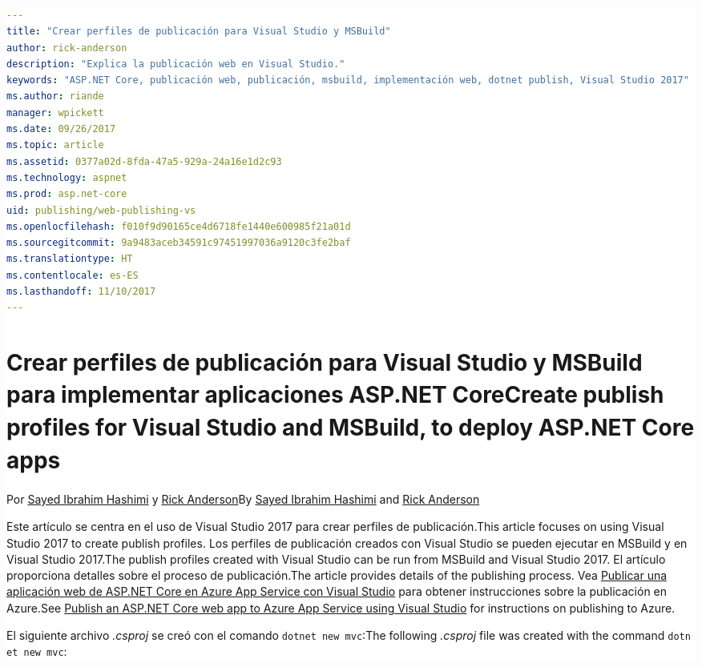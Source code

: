 ```yaml
---
title: "Crear perfiles de publicación para Visual Studio y MSBuild"
author: rick-anderson
description: "Explica la publicación web en Visual Studio."
keywords: "ASP.NET Core, publicación web, publicación, msbuild, implementación web, dotnet publish, Visual Studio 2017"
ms.author: riande
manager: wpickett
ms.date: 09/26/2017
ms.topic: article
ms.assetid: 0377a02d-8fda-47a5-929a-24a16e1d2c93
ms.technology: aspnet
ms.prod: asp.net-core
uid: publishing/web-publishing-vs
ms.openlocfilehash: f010f9d90165ce4d6718fe1440e600985f21a01d
ms.sourcegitcommit: 9a9483aceb34591c97451997036a9120c3fe2baf
ms.translationtype: HT
ms.contentlocale: es-ES
ms.lasthandoff: 11/10/2017
---
```

# <a name="create-publish-profiles-for-visual-studio-and-msbuild-to-deploy-aspnet-core-apps"></a><span data-ttu-id="39760-104">Crear perfiles de publicación para Visual Studio y MSBuild para implementar aplicaciones ASP.NET Core</span><span class="sxs-lookup"><span data-stu-id="39760-104">Create publish profiles for Visual Studio and MSBuild, to deploy ASP.NET Core apps</span></span>

<span data-ttu-id="39760-105">Por [Sayed Ibrahim Hashimi](https://github.com/sayedihashimi) y [Rick Anderson](https://twitter.com/RickAndMSFT)</span><span class="sxs-lookup"><span data-stu-id="39760-105">By [Sayed Ibrahim Hashimi](https://github.com/sayedihashimi) and [Rick Anderson](https://twitter.com/RickAndMSFT)</span></span>

<span data-ttu-id="39760-106">Este artículo se centra en el uso de Visual Studio 2017 para crear perfiles de publicación.</span><span class="sxs-lookup"><span data-stu-id="39760-106">This article focuses on using Visual Studio 2017 to create publish profiles.</span></span> <span data-ttu-id="39760-107">Los perfiles de publicación creados con Visual Studio se pueden ejecutar en MSBuild y en Visual Studio 2017.</span><span class="sxs-lookup"><span data-stu-id="39760-107">The publish profiles created with Visual Studio can be run from MSBuild and Visual Studio 2017.</span></span> <span data-ttu-id="39760-108">El artículo proporciona detalles sobre el proceso de publicación.</span><span class="sxs-lookup"><span data-stu-id="39760-108">The article provides details of the publishing process.</span></span> <span data-ttu-id="39760-109">Vea [Publicar una aplicación web de ASP.NET Core en Azure App Service con Visual Studio](xref:tutorials/publish-to-azure-webapp-using-vs) para obtener instrucciones sobre la publicación en Azure.</span><span class="sxs-lookup"><span data-stu-id="39760-109">See [Publish an ASP.NET Core web app to Azure App Service using Visual Studio](xref:tutorials/publish-to-azure-webapp-using-vs) for instructions on publishing to Azure.</span></span>

<span data-ttu-id="39760-110">El siguiente archivo *.csproj* se creó con el comando `dotnet new mvc`:</span><span class="sxs-lookup"><span data-stu-id="39760-110">The following *.csproj* file was created with the command `dotnet new mvc`:</span></span>
